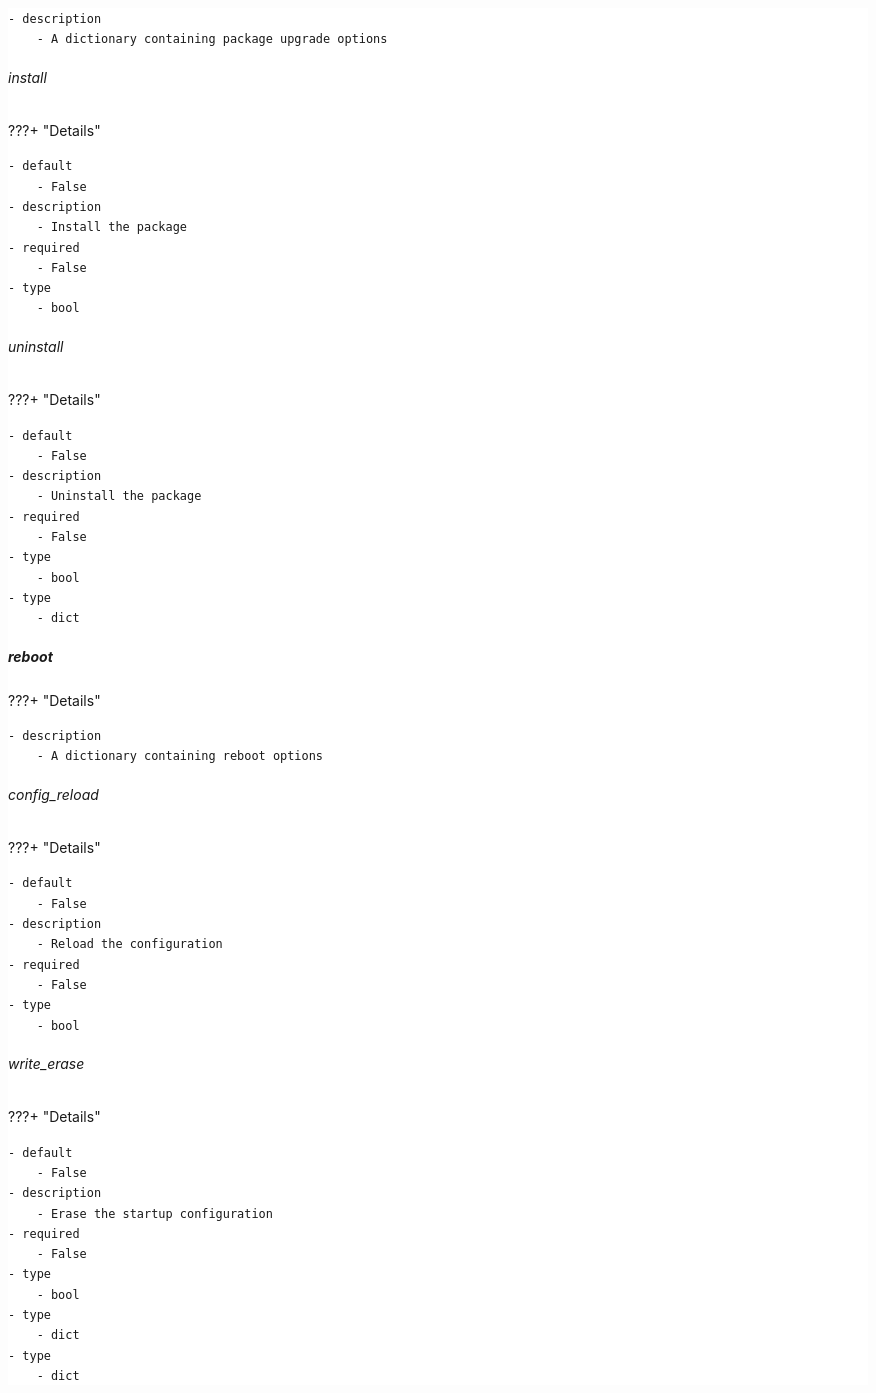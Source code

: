     - description
        - A dictionary containing package upgrade options

###### install

???+ "Details"

    - default
        - False
    - description
        - Install the package
    - required
        - False
    - type
        - bool

###### uninstall

???+ "Details"

    - default
        - False
    - description
        - Uninstall the package
    - required
        - False
    - type
        - bool
    - type
        - dict

##### reboot

???+ "Details"

    - description
        - A dictionary containing reboot options

###### config_reload

???+ "Details"

    - default
        - False
    - description
        - Reload the configuration
    - required
        - False
    - type
        - bool

###### write_erase

???+ "Details"

    - default
        - False
    - description
        - Erase the startup configuration
    - required
        - False
    - type
        - bool
    - type
        - dict
    - type
        - dict
